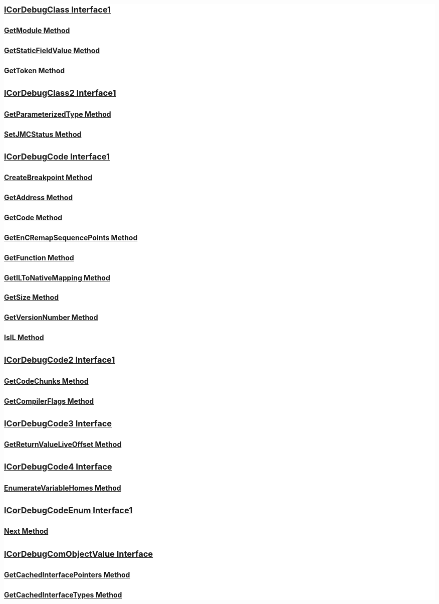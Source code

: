 ### [ICorDebugClass Interface1](icordebugclass-interface.md)
#### [GetModule Method](icordebugclass-getmodule-method.md)
#### [GetStaticFieldValue Method](icordebugclass-getstaticfieldvalue-method.md)
#### [GetToken Method](icordebugclass-gettoken-method.md)
### [ICorDebugClass2 Interface1](icordebugclass2-interface.md)
#### [GetParameterizedType Method](icordebugclass2-getparameterizedtype-method.md)
#### [SetJMCStatus Method](icordebugclass2-setjmcstatus-method.md)
### [ICorDebugCode Interface1](icordebugcode-interface1.md)
#### [CreateBreakpoint Method](icordebugcode-createbreakpoint-method.md)
#### [GetAddress Method](icordebugcode-getaddress-method.md)
#### [GetCode Method](icordebugcode-getcode-method.md)
#### [GetEnCRemapSequencePoints Method](icordebugcode-getencremapsequencepoints-method.md)
#### [GetFunction Method](icordebugcode-getfunction-method.md)
#### [GetILToNativeMapping Method](icordebugcode-getiltonativemapping-method.md)
#### [GetSize Method](icordebugcode-getsize-method.md)
#### [GetVersionNumber Method](icordebugcode-getversionnumber-method.md)
#### [IsIL Method](icordebugcode-isil-method.md)
### [ICorDebugCode2 Interface1](icordebugcode2-interface.md)
#### [GetCodeChunks Method](icordebugcode2-getcodechunks-method.md)
#### [GetCompilerFlags Method](icordebugcode2-getcompilerflags-method.md)
### [ICorDebugCode3 Interface](icordebugcode3-interface.md)
#### [GetReturnValueLiveOffset Method](icordebugcode3-getreturnvalueliveoffset-method.md)
### [ICorDebugCode4 Interface](icordebugcode4-interface.md)
#### [EnumerateVariableHomes Method](icordebugcode4-enumeratevariablehomes-method.md)
### [ICorDebugCodeEnum Interface1](icordebugcodeenum-interface.md)
#### [Next Method](icordebugcodeenum-next-method.md)
### [ICorDebugComObjectValue Interface](icordebugcomobjectvalue-interface.md)
#### [GetCachedInterfacePointers Method](icordebugcomobjectvalue-getcachedinterfacepointers-method.md)
#### [GetCachedInterfaceTypes Method](icordebugcomobjectvalue-getcachedinterfacetypes-method.md)